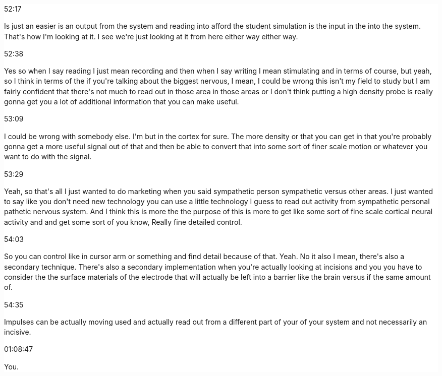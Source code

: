 52:17

Is just an easier is an output from the system and reading into afford the student simulation is the input in the into the system. That's how I'm looking at it. I see we're just looking at it from here either way either way.

52:38

Yes so when I say reading I just mean recording and then when I say writing I mean stimulating and in terms of course, but yeah, so I think in terms of the if you're talking about the biggest nervous, I mean, I could be wrong this isn't my field to study but I am fairly confident that there's not much to read out in those area in those areas or I don't think putting a high density probe is really gonna get you a lot of additional information that you can make useful.

53:09

I could be wrong with somebody else. I'm but in the cortex for sure. The more density or that you can get in that you're probably gonna get a more useful signal out of that and then be able to convert that into some sort of finer scale motion or whatever you want to do with the signal.

53:29

Yeah, so that's all I just wanted to do marketing when you said sympathetic person sympathetic versus other areas. I just wanted to say like you don't need new technology you can use a little technology I guess to read out activity from sympathetic personal pathetic nervous system. And I think this is more the the purpose of this is more to get like some sort of fine scale cortical neural activity and and get some sort of you know, Really fine detailed control.

54:03

So you can control like in cursor arm or something and find detail because of that. Yeah. No it also I mean, there's also a secondary technique. There's also a secondary implementation when you're actually looking at incisions and you you have to consider the the surface materials of the electrode that will actually be left into a barrier like the brain versus if the same amount of.

54:35

Impulses can be actually moving used and actually read out from a different part of your of your system and not necessarily an incisive.

01:08:47

You.
